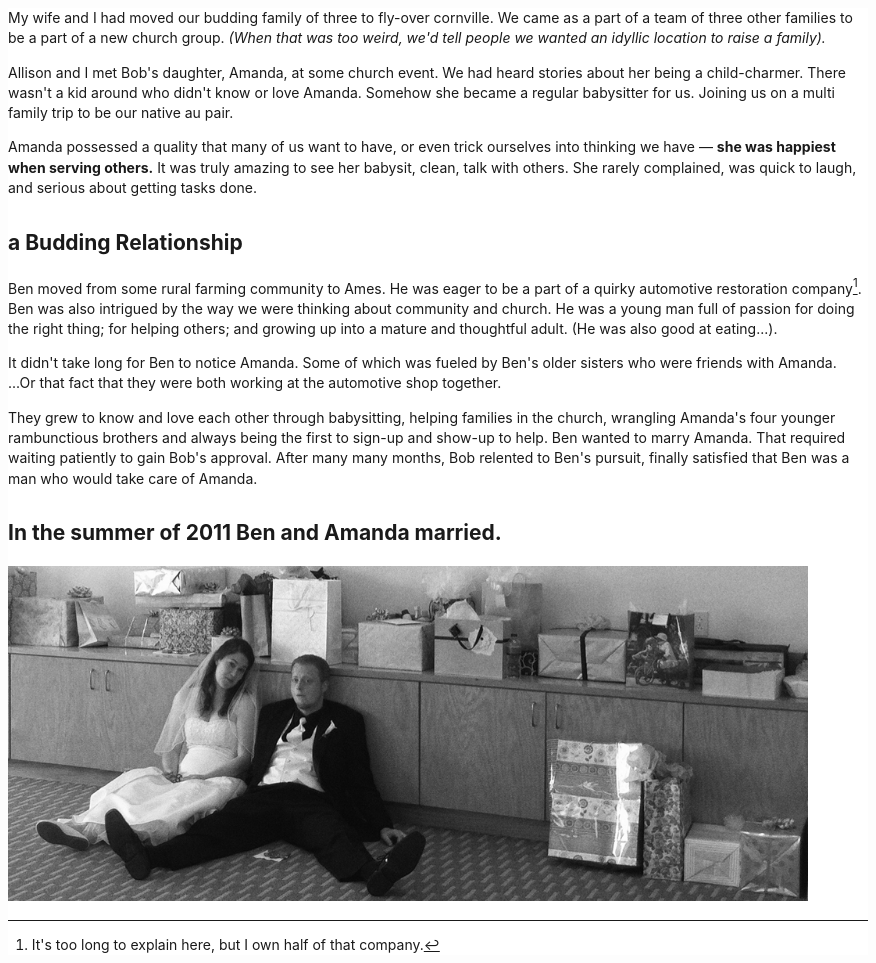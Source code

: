 My wife and I had moved our budding family of three to fly-over cornville. We came as a part of a team of three other families to be a part of a new church group. _(When that was too weird, we'd tell people we wanted an idyllic location to raise a family)._



Allison and I met Bob's daughter, Amanda, at some church event. We had heard stories about her being a child-charmer. There wasn't a kid around who didn't know or love Amanda. Somehow she became a regular babysitter for us. Joining us on a multi family trip to be our native au pair.

Amanda possessed a quality that many of us want to have, or even  trick ourselves into thinking we have &mdash; **she was happiest when serving others.** It was truly amazing to see her babysit, clean, talk with others. She rarely complained, was quick to laugh, and serious about getting tasks done.

## a Budding Relationship

Ben moved from some rural farming community to Ames. He was eager to be a part of a quirky automotive restoration company[^2]. Ben was also intrigued by the way we were thinking about community and church. He was a young man full of passion for doing the right thing; for helping others; and growing up into a mature and thoughtful adult. (He was also good at eating...).

It didn't take long for Ben to notice Amanda. Some of which was fueled by Ben's older sisters who were friends with Amanda. ...Or that fact that they were both working at the automotive shop together.

They grew to know and love each other through babysitting, helping families in the church, wrangling Amanda's four younger rambunctious brothers and always being the first to sign-up and show-up to help. Ben wanted to marry Amanda. That required waiting patiently to gain Bob's approval. After many many months, Bob relented to Ben's pursuit, finally satisfied that Ben was a man who would take care of Amanda.

## In the summer of 2011 Ben and Amanda married. 

<img src="/images/posts/ben-and-amanda-wedding.jpg" class="centered can_shrink" alt="Ben and Amanda, tired after their ceremony" width="800px"/>


[^1]: Photo by [Andrew Stephenson, 2011](http://www.flickr.com/photos/11929573@N08/sets/72157626402657254/)
[^2]: It's too long to explain here, but I own half of that company.
[^3]: [Wikipedia entry on Acute Lymphoblastic Leukemia](http://en.wikipedia.org/wiki/Acute_lymphoblastic_leukemia)
[^4]: Amanda had a [caring bridge site](http://www.caringbridge.org/visit/amandalaw.) at where you can read the surreal account of her last few days. The [journal](http://www.caringbridge.org/visit/amandalaw/journal) is in reverse order. 
[^5]: If only I can parent a tenth as well as Bob and Becky, I will be happy.